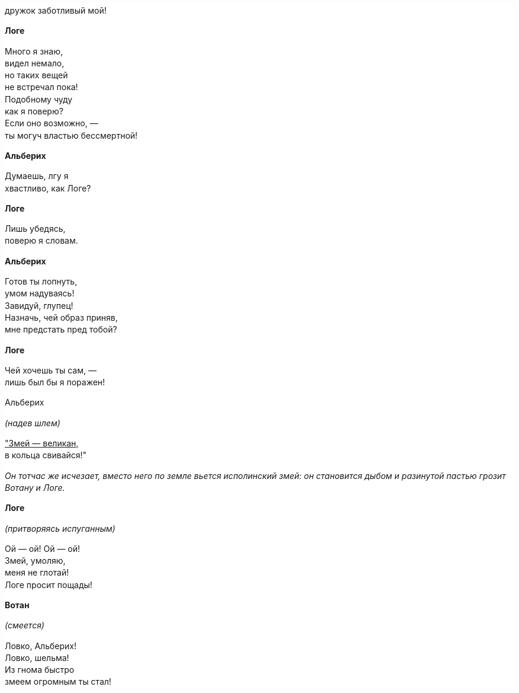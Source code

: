 дружок заботливый мой!

**Логе**

Много я знаю,  
видел немало,  
но таких вещей  
не встречал пока!  
Подобному чуду  
как я поверю?  
Если оно возможно, —  
ты могуч властью бессмертной!

**Альберих**

Думаешь, лгу я  
хвастливо, как Логе?

**Логе**

Лишь убедясь,  
поверю я словам.

**Альберих**

Готов ты лопнуть,  
умом надуваясь!  
Завидуй, глупец!  
Назначь, чей образ приняв,  
мне предстать пред тобой?

**Логе**

Чей хочешь ты сам, —  
лишь был бы я поражен!

Альберих

*(надев шлем)*

["Змей — великан,](24.mp3)  
в кольца свивайся!"

*Он тотчас же исчезает, вместо него по земле вьется исполинский змей: он становится дыбом и разинутой пастью грозит Вотану и Логе.*

**Логе**

*(притворяясь испуганным)*

Ой — ой! Ой — ой!  
Змей, умоляю,  
меня не глотай!  
Логе просит пощады!

**Вотан**

*(смеется)*

Ловко, Альберих!  
Ловко, шельма!  
Из гнома быстро  
змеем огромным ты стал!

